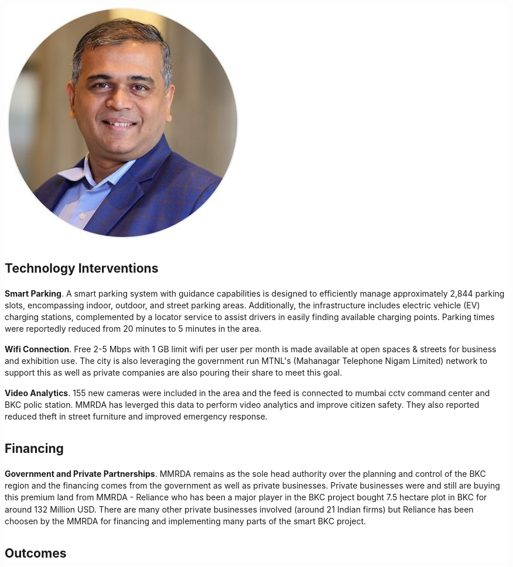 ![Alt Text / Nilesh Lele](./nilesh.jpeg "Nilesh Lele (Linkedin)")

## Technology Interventions


**Smart Parking**. A smart parking system with guidance capabilities is designed to efficiently manage approximately 2,844 parking slots, encompassing indoor, outdoor, and street parking areas. Additionally, the infrastructure includes electric vehicle (EV) charging stations, complemented by a locator service to assist drivers in easily finding available charging points. Parking times were reportedly reduced from 20 minutes to 5 minutes in the area.

**Wifi Connection**.  Free 2-5 Mbps with 1 GB limit wifi per user per month is made available at open spaces & streets for business and exhibition use. The city is also leveraging the government run MTNL's (Mahanagar Telephone Nigam Limited) network to support this as well as private companies are also pouring their share to meet this goal.

**Video Analytics**. 155 new cameras were included in the area and the feed is connected to mumbai cctv command center and BKC polic station. MMRDA has leverged this data to perform video analytics and improve citizen safety. They also reported reduced theft in street furniture and improved emergency response. 

## Financing


**Government and Private Partnerships**. MMRDA remains as the sole head authority over the planning and control of the BKC region and the financing comes from the government as well as private businesses. Private businesses were and still are buying this premium land from MMRDA - Reliance who has been a major player in the BKC project bought 7.5 hectare plot in BKC for around 132 Million USD. There are many other private businesses involved (around 21 Indian firms) but Reliance has been choosen by the MMRDA for financing and implementing many parts of the smart BKC project.


## Outcomes

